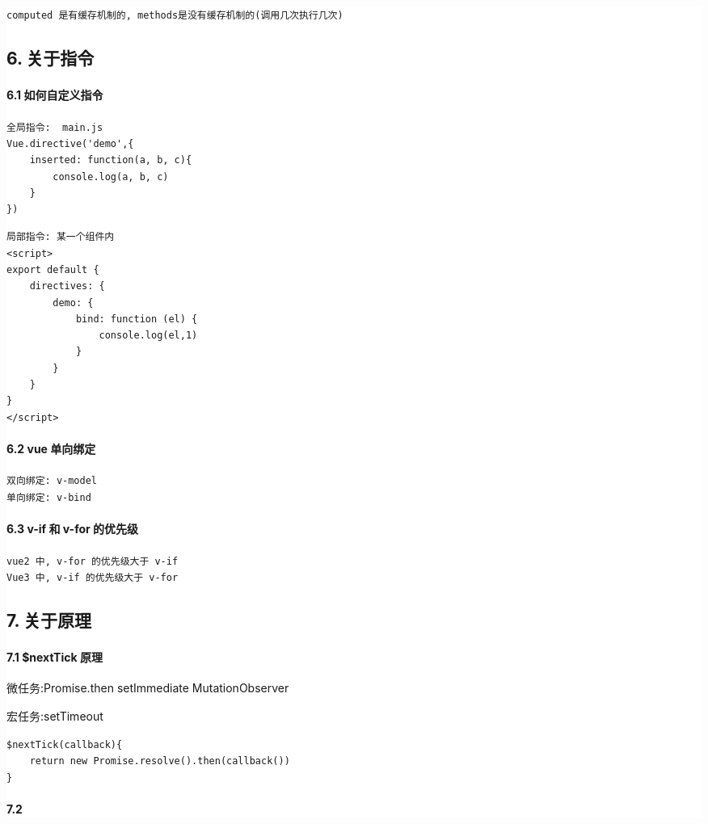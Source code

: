 ```
computed 是有缓存机制的, methods是没有缓存机制的(调用几次执行几次)
```

## 6. 关于指令

#### 6.1 如何自定义指令

```
全局指令:  main.js
Vue.directive('demo',{
	inserted: function(a, b, c){
		console.log(a, b, c)
	}
})
```

```
局部指令: 某一个组件内
<script>
export default {
	directives: {
		demo: {
			bind: function (el) {
				console.log(el,1)
			}
		}
	}
}
</script>
```

#### 6.2 vue 单向绑定

```
双向绑定: v-model
单向绑定: v-bind
```

#### 6.3 v-if 和 v-for 的优先级

```
vue2 中, v-for 的优先级大于 v-if
Vue3 中, v-if 的优先级大于 v-for
```

## 7. 关于原理

#### 7.1 $nextTick 原理

微任务:Promise.then  setImmediate MutationObserver

宏任务:setTimeout

```
$nextTick(callback){
	return new Promise.resolve().then(callback())
}
```

#### 7.2 



